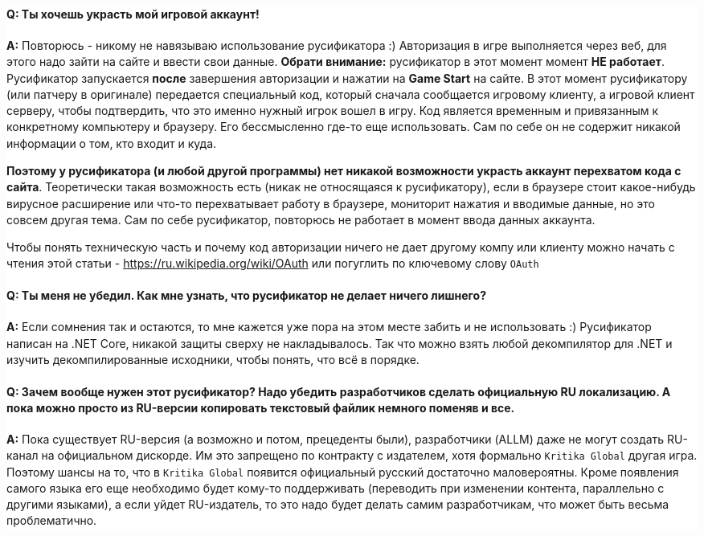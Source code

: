 #### Q: Ты хочешь украсть мой игровой аккаунт\!

**A:** Повторюсь - никому не навязываю использование русификатора :)
Авторизация в игре выполняется через веб, для этого надо зайти на
сайте и ввести свои данные. **Обрати внимание:** русификатор в этот
момент момент **НЕ работает**. Русификатор запускается **после**
завершения авторизации и нажатии на **Game Start** на сайте. В
этот момент русификатору (или патчеру в оригинале) передается
специальный код, который сначала сообщается игровому клиенту, а
игровой клиент серверу, чтобы подтвердить, что это именно нужный игрок
вошел в игру. Код является временным и привязанным к конкретному
компьютеру и браузеру. Его бессмысленно где-то еще использовать.
Сам по себе он не содержит никакой информации о том, кто входит и куда.

**Поэтому у русификатора (и любой другой программы) нет никакой
возможности украсть аккаунт перехватом кода с сайта**.
Теоретически такая возможность есть (никак не относящаяся к
русификатору), если в браузере стоит какое-нибудь вирусное
расширение или что-то перехватывает работу в браузере,
мониторит нажатия и вводимые данные, но это совсем другая тема.
Сам по себе русификатор, повторюсь не работает в момент ввода данных
аккаунта.

Чтобы понять техническую часть и почему код авторизации ничего не дает
другому компу или клиенту можно начать с чтения этой статьи -
https://ru.wikipedia.org/wiki/OAuth или погуглить по ключевому слову
`OAuth`

#### Q: Ты меня не убедил. Как мне узнать, что русификатор не делает ничего лишнего?

**A:** Если сомнения так и остаются, то мне кажется уже пора на этом
месте забить и не использовать :) Русификатор написан на .NET Core,
никакой защиты сверху не накладывалось. Так что можно взять любой
декомпилятор для .NET и изучить декомпилированные исходники, чтобы
понять, что всё в порядке.

#### Q: Зачем вообще нужен этот русификатор? Надо убедить разработчиков сделать официальную RU локализацию. А пока можно просто из RU-версии копировать текстовый файлик немного поменяв и все.

**А:** Пока существует RU-версия (а возможно и потом, прецеденты были),
разработчики (ALLM) даже не могут создать RU-канал на официальном
дискорде. Им это запрещено по контракту с издателем, хотя
формально `Kritika Global` другая игра. Поэтому шансы на то,
что в `Kritika Global` появится официальный русский достаточно
маловероятны. Кроме появления самого языка его еще необходимо
будет кому-то поддерживать (переводить при изменении контента,
параллельно с другими языками), а если уйдет RU-издатель, то это
надо будет делать самим разработчикам, что может быть весьма
проблематично.

